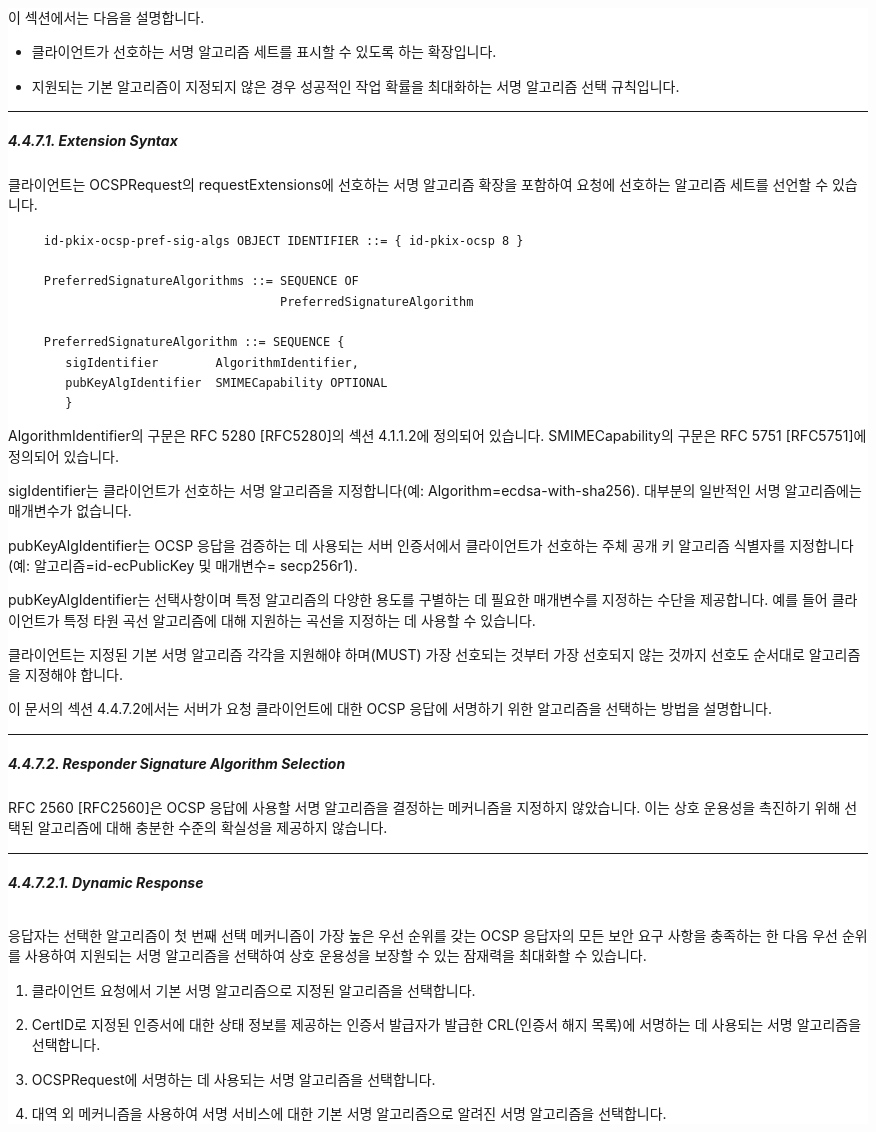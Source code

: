이 섹션에서는 다음을 설명합니다.

- 클라이언트가 선호하는 서명 알고리즘 세트를 표시할 수 있도록 하는 확장입니다.

- 지원되는 기본 알고리즘이 지정되지 않은 경우 성공적인 작업 확률을 최대화하는 서명 알고리즘 선택 규칙입니다.

---
##### **4.4.7.1.  Extension Syntax**

클라이언트는 OCSPRequest의 requestExtensions에 선호하는 서명 알고리즘 확장을 포함하여 요청에 선호하는 알고리즘 세트를 선언할 수 있습니다.

```text
     id-pkix-ocsp-pref-sig-algs OBJECT IDENTIFIER ::= { id-pkix-ocsp 8 }

     PreferredSignatureAlgorithms ::= SEQUENCE OF
                                      PreferredSignatureAlgorithm

     PreferredSignatureAlgorithm ::= SEQUENCE {
        sigIdentifier        AlgorithmIdentifier,
        pubKeyAlgIdentifier  SMIMECapability OPTIONAL
        }
```

AlgorithmIdentifier의 구문은 RFC 5280 \[RFC5280\]의 섹션 4.1.1.2에 정의되어 있습니다. SMIMECapability의 구문은 RFC 5751 \[RFC5751\]에 정의되어 있습니다.

sigIdentifier는 클라이언트가 선호하는 서명 알고리즘을 지정합니다\(예: Algorithm=ecdsa-with-sha256\). 대부분의 일반적인 서명 알고리즘에는 매개변수가 없습니다.

pubKeyAlgIdentifier는 OCSP 응답을 검증하는 데 사용되는 서버 인증서에서 클라이언트가 선호하는 주체 공개 키 알고리즘 식별자를 지정합니다\(예: 알고리즘=id-ecPublicKey 및 매개변수= secp256r1\).

pubKeyAlgIdentifier는 선택사항이며 특정 알고리즘의 다양한 용도를 구별하는 데 필요한 매개변수를 지정하는 수단을 제공합니다. 예를 들어 클라이언트가 특정 타원 곡선 알고리즘에 대해 지원하는 곡선을 지정하는 데 사용할 수 있습니다.

클라이언트는 지정된 기본 서명 알고리즘 각각을 지원해야 하며\(MUST\) 가장 선호되는 것부터 가장 선호되지 않는 것까지 선호도 순서대로 알고리즘을 지정해야 합니다.

이 문서의 섹션 4.4.7.2에서는 서버가 요청 클라이언트에 대한 OCSP 응답에 서명하기 위한 알고리즘을 선택하는 방법을 설명합니다.

---
##### **4.4.7.2.  Responder Signature Algorithm Selection**

RFC 2560 \[RFC2560\]은 OCSP 응답에 사용할 서명 알고리즘을 결정하는 메커니즘을 지정하지 않았습니다. 이는 상호 운용성을 촉진하기 위해 선택된 알고리즘에 대해 충분한 수준의 확실성을 제공하지 않습니다.

---
###### **4.4.7.2.1.  Dynamic Response**

응답자는 선택한 알고리즘이 첫 번째 선택 메커니즘이 가장 높은 우선 순위를 갖는 OCSP 응답자의 모든 보안 요구 사항을 충족하는 한 다음 우선 순위를 사용하여 지원되는 서명 알고리즘을 선택하여 상호 운용성을 보장할 수 있는 잠재력을 최대화할 수 있습니다.

1. 클라이언트 요청에서 기본 서명 알고리즘으로 지정된 알고리즘을 선택합니다.

1. CertID로 지정된 인증서에 대한 상태 정보를 제공하는 인증서 발급자가 발급한 CRL\(인증서 해지 목록\)에 서명하는 데 사용되는 서명 알고리즘을 선택합니다.

1. OCSPRequest에 서명하는 데 사용되는 서명 알고리즘을 선택합니다.

1. 대역 외 메커니즘을 사용하여 서명 서비스에 대한 기본 서명 알고리즘으로 알려진 서명 알고리즘을 선택합니다.
